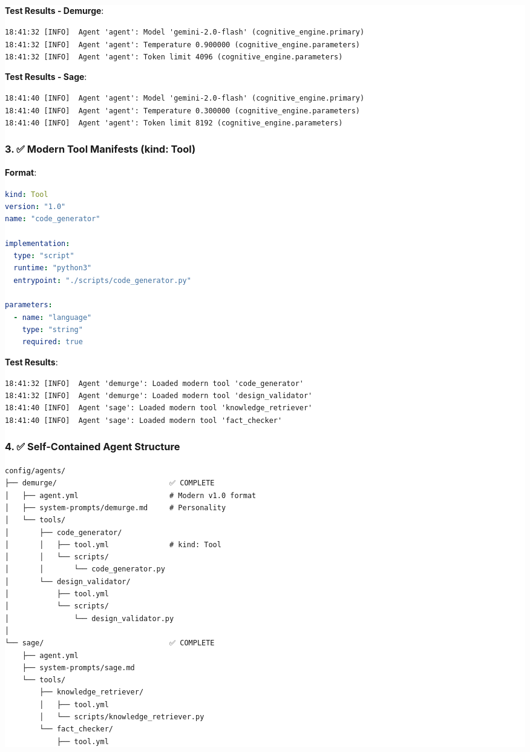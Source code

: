 **Test Results - Demurge**:
```
18:41:32 [INFO]  Agent 'agent': Model 'gemini-2.0-flash' (cognitive_engine.primary)
18:41:32 [INFO]  Agent 'agent': Temperature 0.900000 (cognitive_engine.parameters)
18:41:32 [INFO]  Agent 'agent': Token limit 4096 (cognitive_engine.parameters)
```

**Test Results - Sage**:
```
18:41:40 [INFO]  Agent 'agent': Model 'gemini-2.0-flash' (cognitive_engine.primary)
18:41:40 [INFO]  Agent 'agent': Temperature 0.300000 (cognitive_engine.parameters)
18:41:40 [INFO]  Agent 'agent': Token limit 8192 (cognitive_engine.parameters)
```

### 3. ✅ Modern Tool Manifests (kind: Tool)

**Format**:
```yaml
kind: Tool
version: "1.0"
name: "code_generator"

implementation:
  type: "script"
  runtime: "python3"
  entrypoint: "./scripts/code_generator.py"

parameters:
  - name: "language"
    type: "string"
    required: true
```

**Test Results**:
```
18:41:32 [INFO]  Agent 'demurge': Loaded modern tool 'code_generator'
18:41:32 [INFO]  Agent 'demurge': Loaded modern tool 'design_validator'
18:41:40 [INFO]  Agent 'sage': Loaded modern tool 'knowledge_retriever'
18:41:40 [INFO]  Agent 'sage': Loaded modern tool 'fact_checker'
```

### 4. ✅ Self-Contained Agent Structure

```
config/agents/
├── demurge/                          ✅ COMPLETE
│   ├── agent.yml                     # Modern v1.0 format
│   ├── system-prompts/demurge.md     # Personality
│   └── tools/
│       ├── code_generator/
│       │   ├── tool.yml              # kind: Tool
│       │   └── scripts/
│       │       └── code_generator.py
│       └── design_validator/
│           ├── tool.yml
│           └── scripts/
│               └── design_validator.py
│
└── sage/                             ✅ COMPLETE
    ├── agent.yml
    ├── system-prompts/sage.md
    └── tools/
        ├── knowledge_retriever/
        │   ├── tool.yml
        │   └── scripts/knowledge_retriever.py
        └── fact_checker/
            ├── tool.yml
```